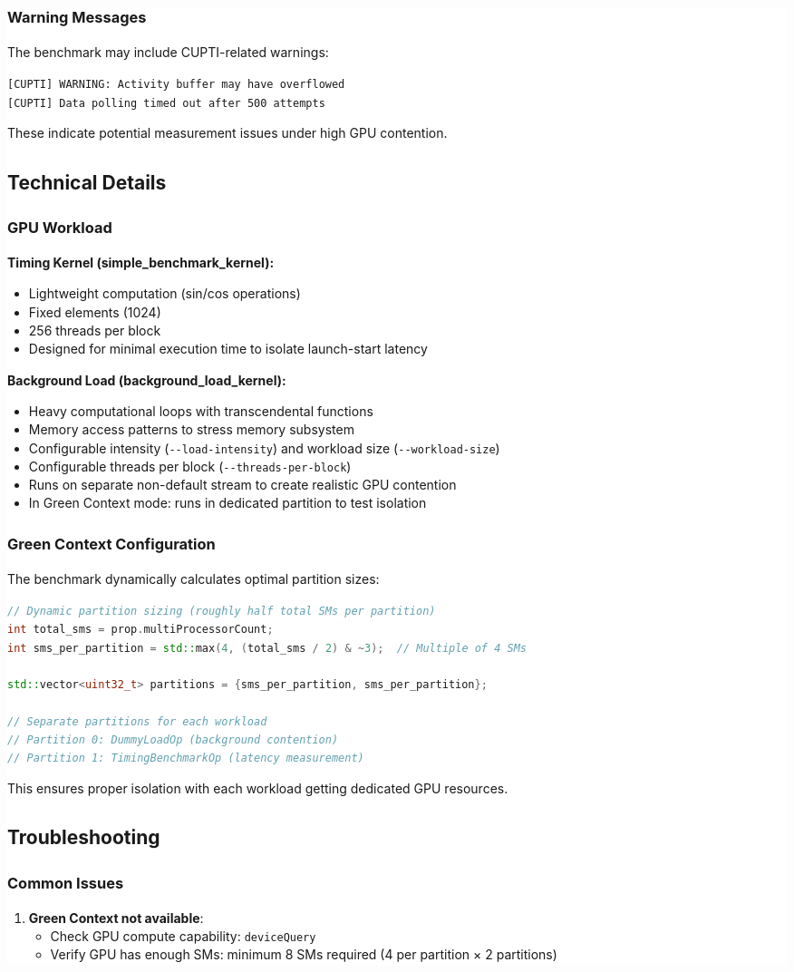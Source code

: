 ### Warning Messages

The benchmark may include CUPTI-related warnings:

```bash
[CUPTI] WARNING: Activity buffer may have overflowed
[CUPTI] Data polling timed out after 500 attempts
```

These indicate potential measurement issues under high GPU contention.

## Technical Details

### GPU Workload

**Timing Kernel (simple_benchmark_kernel):**
- Lightweight computation (sin/cos operations)
- Fixed elements (1024)
- 256 threads per block
- Designed for minimal execution time to isolate launch-start latency

**Background Load (background_load_kernel):**
- Heavy computational loops with transcendental functions
- Memory access patterns to stress memory subsystem
- Configurable intensity (`--load-intensity`) and workload size (`--workload-size`)
- Configurable threads per block (`--threads-per-block`)
- Runs on separate non-default stream to create realistic GPU contention
- In Green Context mode: runs in dedicated partition to test isolation

### Green Context Configuration

The benchmark dynamically calculates optimal partition sizes:

```cpp
// Dynamic partition sizing (roughly half total SMs per partition)
int total_sms = prop.multiProcessorCount;
int sms_per_partition = std::max(4, (total_sms / 2) & ~3);  // Multiple of 4 SMs

std::vector<uint32_t> partitions = {sms_per_partition, sms_per_partition};

// Separate partitions for each workload
// Partition 0: DummyLoadOp (background contention)
// Partition 1: TimingBenchmarkOp (latency measurement)
```

This ensures proper isolation with each workload getting dedicated GPU resources.

## Troubleshooting

### Common Issues

1. **Green Context not available**:
   - Check GPU compute capability: `deviceQuery`
   - Verify GPU has enough SMs: minimum 8 SMs required (4 per partition × 2 partitions)
